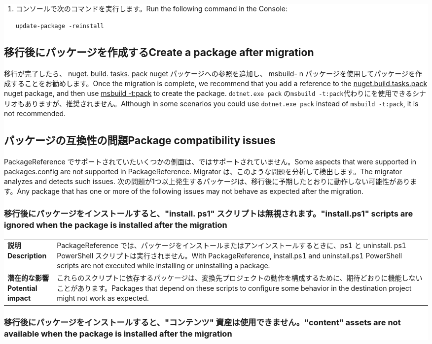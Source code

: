 1. <span data-ttu-id="65b15-153">コンソールで次のコマンドを実行します。</span><span class="sxs-lookup"><span data-stu-id="65b15-153">Run the following command in the Console:</span></span>

   ```ps
   update-package -reinstall
   ```

## <a name="create-a-package-after-migration"></a><span data-ttu-id="65b15-154">移行後にパッケージを作成する</span><span class="sxs-lookup"><span data-stu-id="65b15-154">Create a package after migration</span></span>

<span data-ttu-id="65b15-155">移行が完了したら、 [nuget. build. tasks. pack](https://www.nuget.org/packages/nuget.build.tasks.pack) nuget パッケージへの参照を追加し、 [msbuild-](../reference/msbuild-targets.md#pack-target) n パッケージを使用してパッケージを作成することをお勧めします。</span><span class="sxs-lookup"><span data-stu-id="65b15-155">Once the migration is complete, we recommend that you add a reference to the [nuget.build.tasks.pack](https://www.nuget.org/packages/nuget.build.tasks.pack) nuget package, and then use [msbuild -t:pack](../reference/msbuild-targets.md#pack-target) to create the package.</span></span> <span data-ttu-id="65b15-156">`dotnet.exe pack` の`msbuild -t:pack`代わりにを使用できるシナリオもありますが、推奨されません。</span><span class="sxs-lookup"><span data-stu-id="65b15-156">Although in some scenarios you could use `dotnet.exe pack` instead of `msbuild -t:pack`, it is not recommended.</span></span>

## <a name="package-compatibility-issues"></a><span data-ttu-id="65b15-157">パッケージの互換性の問題</span><span class="sxs-lookup"><span data-stu-id="65b15-157">Package compatibility issues</span></span>

<span data-ttu-id="65b15-158">PackageReference でサポートされていたいくつかの側面は、ではサポートされていません。</span><span class="sxs-lookup"><span data-stu-id="65b15-158">Some aspects that were supported in packages.config are not supported in PackageReference.</span></span> <span data-ttu-id="65b15-159">Migrator は、このような問題を分析して検出します。</span><span class="sxs-lookup"><span data-stu-id="65b15-159">The migrator analyzes and detects such issues.</span></span> <span data-ttu-id="65b15-160">次の問題が1つ以上発生するパッケージは、移行後に予期したとおりに動作しない可能性があります。</span><span class="sxs-lookup"><span data-stu-id="65b15-160">Any package that has one or more of the following issues may not behave as expected after the migration.</span></span>

### <a name="installps1-scripts-are-ignored-when-the-package-is-installed-after-the-migration"></a><span data-ttu-id="65b15-161">移行後にパッケージをインストールすると、"install. ps1" スクリプトは無視されます。</span><span class="sxs-lookup"><span data-stu-id="65b15-161">"install.ps1" scripts are ignored when the package is installed after the migration</span></span>

| | |
| --- | --- |
| <span data-ttu-id="65b15-162">**説明**</span><span class="sxs-lookup"><span data-stu-id="65b15-162">**Description**</span></span> | <span data-ttu-id="65b15-163">PackageReference では、パッケージをインストールまたはアンインストールするときに、ps1 と uninstall. ps1 PowerShell スクリプトは実行されません。</span><span class="sxs-lookup"><span data-stu-id="65b15-163">With PackageReference, install.ps1 and uninstall.ps1 PowerShell scripts are not executed while installing or uninstalling a package.</span></span> |
| <span data-ttu-id="65b15-164">**潜在的な影響**</span><span class="sxs-lookup"><span data-stu-id="65b15-164">**Potential impact**</span></span> | <span data-ttu-id="65b15-165">これらのスクリプトに依存するパッケージは、変換先プロジェクトの動作を構成するために、期待どおりに機能しないことがあります。</span><span class="sxs-lookup"><span data-stu-id="65b15-165">Packages that depend on these scripts to configure some behavior in the destination project might not work as expected.</span></span> |

### <a name="content-assets-are-not-available-when-the-package-is-installed-after-the-migration"></a><span data-ttu-id="65b15-166">移行後にパッケージをインストールすると、"コンテンツ" 資産は使用できません。</span><span class="sxs-lookup"><span data-stu-id="65b15-166">"content" assets are not available when the package is installed after the migration</span></span>
